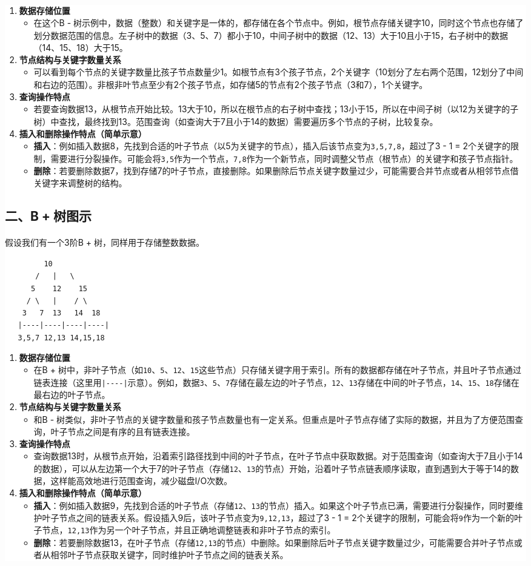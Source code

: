 1. **数据存储位置**
   - 在这个B - 树示例中，数据（整数）和关键字是一体的，都存储在各个节点中。例如，根节点存储关键字10，同时这个节点也存储了划分数据范围的信息。左子树中的数据（3、5、7）都小于10，中间子树中的数据（12、13）大于10且小于15，右子树中的数据（14、15、18）大于15。
2. **节点结构与关键字数量关系**
   - 可以看到每个节点的关键字数量比孩子节点数量少1。如根节点有3个孩子节点，2个关键字（10划分了左右两个范围，12划分了中间和右边的范围）。非根非叶节点至少有2个孩子节点，如存储5的节点有2个孩子节点（3和7），1个关键字。
3. **查询操作特点**
   - 若要查询数据13，从根节点开始比较。13大于10，所以在根节点的右子树中查找；13小于15，所以在中间子树（以12为关键字的子树）中查找，最终找到13。范围查询（如查询大于7且小于14的数据）需要遍历多个节点的子树，比较复杂。
4. **插入和删除操作特点（简单示意）**
   - **插入**：例如插入数据8，先找到合适的叶子节点（以5为关键字的节点），插入后该节点变为`3,5,7,8`，超过了3 - 1 = 2个关键字的限制，需要进行分裂操作。可能会将`3,5`作为一个节点，`7,8`作为一个新节点，同时调整父节点（根节点）的关键字和孩子节点指针。
   - **删除**：若要删除数据7，找到存储7的叶子节点，直接删除。如果删除后节点关键字数量过少，可能需要合并节点或者从相邻节点借关键字来调整树的结构。

## 二、B + 树图示

假设我们有一个3阶B + 树，同样用于存储整数数据。

```
         10
       /   |   \
      5    12    15
     / \   |    / \
    3   7  13   14  18
   |----|----|----|----|
   3,5,7 12,13 14,15,18
```

1. **数据存储位置**
   - 在B + 树中，非叶子节点（如`10`、`5`、`12`、`15`这些节点）只存储关键字用于索引。所有的数据都存储在叶子节点，并且叶子节点通过链表连接（这里用`|----|`示意）。例如，数据`3`、`5`、`7`存储在最左边的叶子节点，`12`、`13`存储在中间的叶子节点，`14`、`15`、`18`存储在最右边的叶子节点。
2. **节点结构与关键字数量关系**
   - 和B - 树类似，非叶子节点的关键字数量和孩子节点数量也有一定关系。但重点是叶子节点存储了实际的数据，并且为了方便范围查询，叶子节点之间是有序的且有链表连接。
3. **查询操作特点**
   - 查询数据13时，从根节点开始，沿着索引路径找到中间的叶子节点，在叶子节点中获取数据。对于范围查询（如查询大于7且小于14的数据），可以从左边第一个大于7的叶子节点（存储`12`、`13`的节点）开始，沿着叶子节点链表顺序读取，直到遇到大于等于14的数据，这样能高效地进行范围查询，减少磁盘I/O次数。
4. **插入和删除操作特点（简单示意）**
   - **插入**：例如插入数据9，先找到合适的叶子节点（存储`12`、`13`的节点）插入。如果这个叶子节点已满，需要进行分裂操作，同时要维护叶子节点之间的链表关系。假设插入9后，该叶子节点变为`9,12,13`，超过了3 - 1 = 2个关键字的限制，可能会将`9`作为一个新的叶子节点，`12,13`作为另一个叶子节点，并且正确地调整链表和非叶子节点的索引。
   - **删除**：若要删除数据13，在叶子节点（存储`12,13`的节点）中删除。如果删除后叶子节点关键字数量过少，可能需要合并叶子节点或者从相邻叶子节点获取关键字，同时维护叶子节点之间的链表关系。